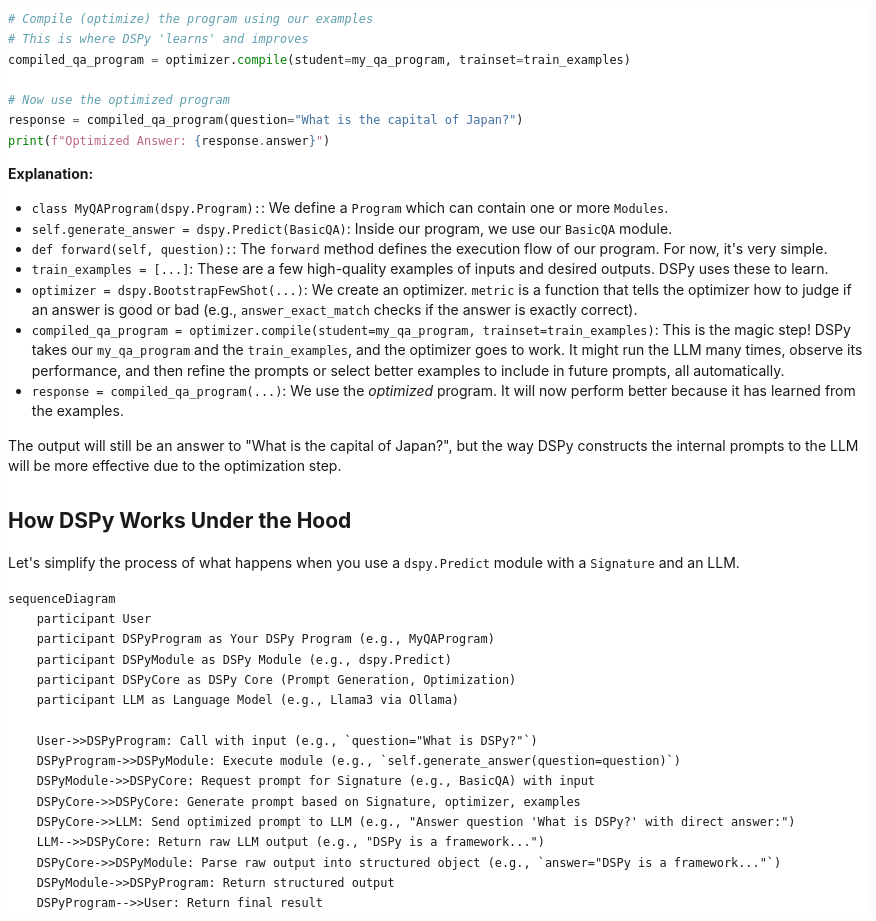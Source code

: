 ```python
# Compile (optimize) the program using our examples
# This is where DSPy 'learns' and improves
compiled_qa_program = optimizer.compile(student=my_qa_program, trainset=train_examples)

# Now use the optimized program
response = compiled_qa_program(question="What is the capital of Japan?")
print(f"Optimized Answer: {response.answer}")
```

**Explanation:**
*   `class MyQAProgram(dspy.Program):`: We define a `Program` which can contain one or more `Modules`.
*   `self.generate_answer = dspy.Predict(BasicQA)`: Inside our program, we use our `BasicQA` module.
*   `def forward(self, question):`: The `forward` method defines the execution flow of our program. For now, it's very simple.
*   `train_examples = [...]`: These are a few high-quality examples of inputs and desired outputs. DSPy uses these to learn.
*   `optimizer = dspy.BootstrapFewShot(...)`: We create an optimizer. `metric` is a function that tells the optimizer how to judge if an answer is good or bad (e.g., `answer_exact_match` checks if the answer is exactly correct).
*   `compiled_qa_program = optimizer.compile(student=my_qa_program, trainset=train_examples)`: This is the magic step! DSPy takes our `my_qa_program` and the `train_examples`, and the optimizer goes to work. It might run the LLM many times, observe its performance, and then refine the prompts or select better examples to include in future prompts, all automatically.
*   `response = compiled_qa_program(...)`: We use the *optimized* program. It will now perform better because it has learned from the examples.

The output will still be an answer to "What is the capital of Japan?", but the way DSPy constructs the internal prompts to the LLM will be more effective due to the optimization step.

## How DSPy Works Under the Hood

Let's simplify the process of what happens when you use a `dspy.Predict` module with a `Signature` and an LLM.

```mermaid
sequenceDiagram
    participant User
    participant DSPyProgram as Your DSPy Program (e.g., MyQAProgram)
    participant DSPyModule as DSPy Module (e.g., dspy.Predict)
    participant DSPyCore as DSPy Core (Prompt Generation, Optimization)
    participant LLM as Language Model (e.g., Llama3 via Ollama)

    User->>DSPyProgram: Call with input (e.g., `question="What is DSPy?"`)
    DSPyProgram->>DSPyModule: Execute module (e.g., `self.generate_answer(question=question)`)
    DSPyModule->>DSPyCore: Request prompt for Signature (e.g., BasicQA) with input
    DSPyCore->>DSPyCore: Generate prompt based on Signature, optimizer, examples
    DSPyCore->>LLM: Send optimized prompt to LLM (e.g., "Answer question 'What is DSPy?' with direct answer:")
    LLM-->>DSPyCore: Return raw LLM output (e.g., "DSPy is a framework...")
    DSPyCore->>DSPyModule: Parse raw output into structured object (e.g., `answer="DSPy is a framework..."`)
    DSPyModule->>DSPyProgram: Return structured output
    DSPyProgram-->>User: Return final result
```
